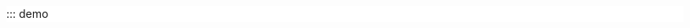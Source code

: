 
::: demo
<template>
  <v-app>
    <div class="d-flex justify-end"><ThemeToggle/></div>
    <Detail
      endpoint="api/camomilla/articles"
      identifier="new"
      :fields="fields"
      :languages="['it', 'en', 'de']"
      modelName="article"
    />
  </v-app>
</template>

<script>
export default {
  data: () => ({
    fields: {
      main: [
        { value: "identifier", synci18n: true },
        { value: "content", type: "editor" },
        { value: "sections", type: "repeater", attrs: {
          sortable: true,
          fields: [
            { value: "title", class: "col-md-6" },
            { value: "subtitle", class: "col-md-6" },
            { value: "content", type: "textarea" },
          ]}
        },
        {
          group: "Seo",
          fields: [
            "title",
            { value: "description", type: "textarea" },
            "permalink",
            { type: "seoPreview" }
          ]
        }
      ],
      sidenav: [
        {
          group: "Status",
          fields: [
            { value: "trash", type: "switch", synci18n: true },
            {
              value: "status",
              type: "select",
              attrs: {
                items: [
                  { text: "Draft", value: "DRF" },
                  { text: "Published", value: "PUB" },
                  { text: "Trash", value: "TRS" }
                ]
              },
              synci18n: true
            },
            {
              value: "pubblication_date",
              accessor: {
                set: ({ val }) => val && new Date(val).toISOString()
              },
              type: "date",
              synci18n: true
